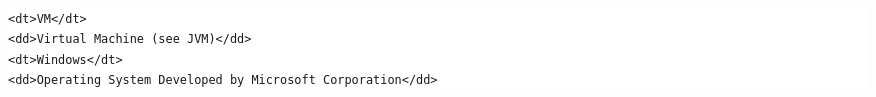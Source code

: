 	<dt>VM</dt>
	<dd>Virtual Machine (see JVM)</dd>
	<dt>Windows</dt>
	<dd>Operating System Developed by Microsoft Corporation</dd>
</dl>
